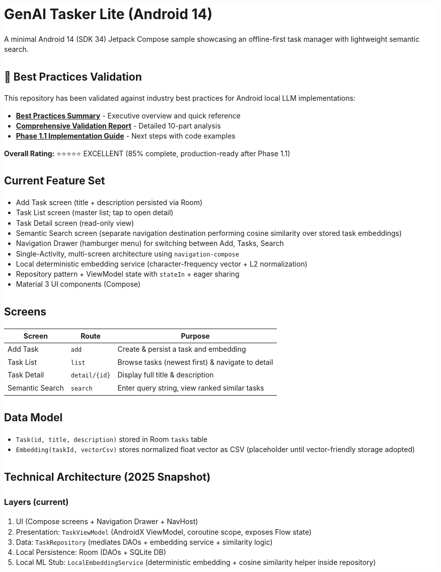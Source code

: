 # GenAI Tasker Lite (Android 14)

A minimal Android 14 (SDK 34) Jetpack Compose sample showcasing an offline-first task manager with lightweight semantic search.

## 🎯 Best Practices Validation

This repository has been validated against industry best practices for Android local LLM implementations:

- **[Best Practices Summary](BEST_PRACTICES_SUMMARY.md)** - Executive overview and quick reference
- **[Comprehensive Validation Report](ANDROID_LOCAL_LLM_BEST_PRACTICES_VALIDATION.md)** - Detailed 10-part analysis
- **[Phase 1.1 Implementation Guide](PHASE_1.1_IMPLEMENTATION_GUIDE.md)** - Next steps with code examples

**Overall Rating:** ⭐⭐⭐⭐⭐ EXCELLENT (85% complete, production-ready after Phase 1.1)

## Current Feature Set
- Add Task screen (title + description persisted via Room)
- Task List screen (master list; tap to open detail)
- Task Detail screen (read-only view)
- Semantic Search screen (separate navigation destination performing cosine similarity over stored task embeddings)
- Navigation Drawer (hamburger menu) for switching between Add, Tasks, Search
- Single-Activity, multi-screen architecture using `navigation-compose`
- Local deterministic embedding service (character-frequency vector + L2 normalization)
- Repository pattern + ViewModel state with `stateIn` + eager sharing
- Material 3 UI components (Compose)

## Screens
| Screen | Route | Purpose |
|--------|-------|---------|
| Add Task | `add` | Create & persist a task and embedding |
| Task List | `list` | Browse tasks (newest first) & navigate to detail |
| Task Detail | `detail/{id}` | Display full title & description |
| Semantic Search | `search` | Enter query string, view ranked similar tasks |

## Data Model
- `Task(id, title, description)` stored in Room `tasks` table
- `Embedding(taskId, vectorCsv)` stores normalized float vector as CSV (placeholder until vector-friendly storage adopted)

## Technical Architecture (2025 Snapshot)
### Layers (current)
1. UI (Compose screens + Navigation Drawer + NavHost)
2. Presentation: `TaskViewModel` (AndroidX ViewModel, coroutine scope, exposes Flow state)
3. Data: `TaskRepository` (mediates DAOs + embedding service + similarity logic)
4. Local Persistence: Room (DAOs + SQLite DB)
5. Local ML Stub: `LocalEmbeddingService` (deterministic embedding + cosine similarity helper inside repository)
